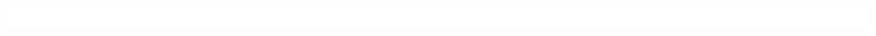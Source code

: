 <div id="ccrjavgnrr" style="padding-left:0px;padding-right:0px;padding-top:10px;padding-bottom:10px;overflow-x:auto;overflow-y:auto;width:auto;height:auto;">
<style>@import url("https://fonts.googleapis.com/css2?family=Chivo:ital,wght@0,100;0,200;0,300;0,400;0,500;0,600;0,700;0,800;0,900;1,100;1,200;1,300;1,400;1,500;1,600;1,700;1,800;1,900&display=swap");
@import url("https://fonts.googleapis.com/css2?family=Chivo:ital,wght@0,100;0,200;0,300;0,400;0,500;0,600;0,700;0,800;0,900;1,100;1,200;1,300;1,400;1,500;1,600;1,700;1,800;1,900&display=swap");
@import url("https://fonts.googleapis.com/css2?family=Chivo:ital,wght@0,100;0,200;0,300;0,400;0,500;0,600;0,700;0,800;0,900;1,100;1,200;1,300;1,400;1,500;1,600;1,700;1,800;1,900&display=swap");
@import url("https://fonts.googleapis.com/css2?family=Cairo:ital,wght@0,100;0,200;0,300;0,400;0,500;0,600;0,700;0,800;0,900;1,100;1,200;1,300;1,400;1,500;1,600;1,700;1,800;1,900&display=swap");
#ccrjavgnrr table {
  font-family: Cairo, system-ui, 'Segoe UI', Roboto, Helvetica, Arial, sans-serif, 'Apple Color Emoji', 'Segoe UI Emoji', 'Segoe UI Symbol', 'Noto Color Emoji';
  -webkit-font-smoothing: antialiased;
  -moz-osx-font-smoothing: grayscale;
}
&#10;#ccrjavgnrr thead, #ccrjavgnrr tbody, #ccrjavgnrr tfoot, #ccrjavgnrr tr, #ccrjavgnrr td, #ccrjavgnrr th {
  border-style: none;
}
&#10;#ccrjavgnrr p {
  margin: 0;
  padding: 0;
}
&#10;#ccrjavgnrr .gt_table {
  display: table;
  border-collapse: collapse;
  line-height: normal;
  margin-left: auto;
  margin-right: auto;
  color: #333333;
  font-size: 16px;
  font-weight: 400;
  font-style: normal;
  background-color: #FFFFFF;
  width: auto;
  border-top-style: none;
  border-top-width: 3px;
  border-top-color: #A8A8A8;
  border-right-style: none;
  border-right-width: 2px;
  border-right-color: #D3D3D3;
  border-bottom-style: none;
  border-bottom-width: 2px;
  border-bottom-color: #A8A8A8;
  border-left-style: none;
  border-left-width: 2px;
  border-left-color: #D3D3D3;
}
&#10;#ccrjavgnrr .gt_caption {
  padding-top: 4px;
  padding-bottom: 4px;
}
&#10;#ccrjavgnrr .gt_title {
  color: #333333;
  font-size: 125%;
  font-weight: initial;
  padding-top: 4px;
  padding-bottom: 4px;
  padding-left: 5px;
  padding-right: 5px;
  border-bottom-color: #FFFFFF;
  border-bottom-width: 0;